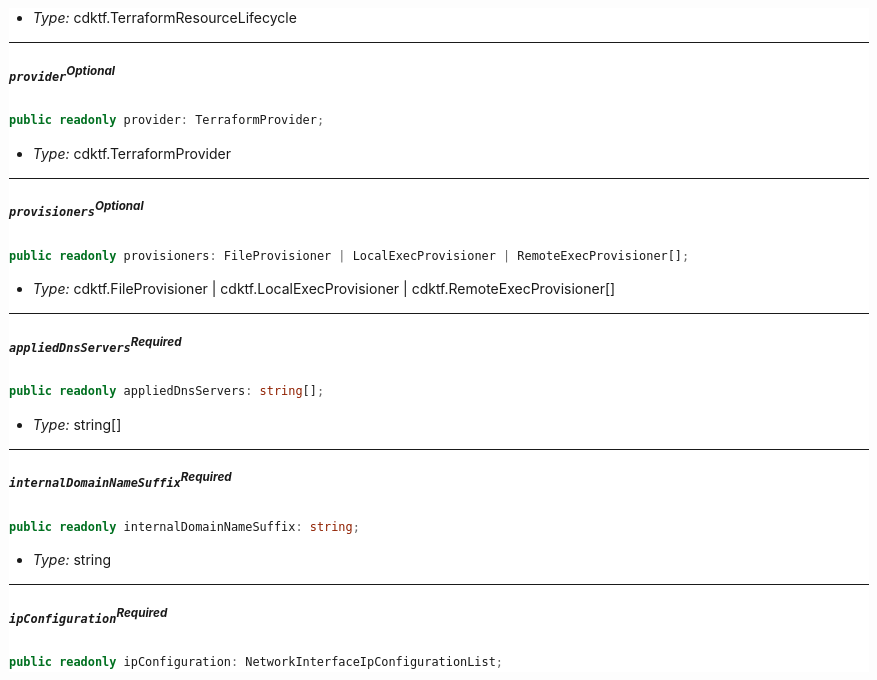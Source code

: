 - *Type:* cdktf.TerraformResourceLifecycle

---

##### `provider`<sup>Optional</sup> <a name="provider" id="@cdktf/provider-azurerm.networkInterface.NetworkInterface.property.provider"></a>

```typescript
public readonly provider: TerraformProvider;
```

- *Type:* cdktf.TerraformProvider

---

##### `provisioners`<sup>Optional</sup> <a name="provisioners" id="@cdktf/provider-azurerm.networkInterface.NetworkInterface.property.provisioners"></a>

```typescript
public readonly provisioners: FileProvisioner | LocalExecProvisioner | RemoteExecProvisioner[];
```

- *Type:* cdktf.FileProvisioner | cdktf.LocalExecProvisioner | cdktf.RemoteExecProvisioner[]

---

##### `appliedDnsServers`<sup>Required</sup> <a name="appliedDnsServers" id="@cdktf/provider-azurerm.networkInterface.NetworkInterface.property.appliedDnsServers"></a>

```typescript
public readonly appliedDnsServers: string[];
```

- *Type:* string[]

---

##### `internalDomainNameSuffix`<sup>Required</sup> <a name="internalDomainNameSuffix" id="@cdktf/provider-azurerm.networkInterface.NetworkInterface.property.internalDomainNameSuffix"></a>

```typescript
public readonly internalDomainNameSuffix: string;
```

- *Type:* string

---

##### `ipConfiguration`<sup>Required</sup> <a name="ipConfiguration" id="@cdktf/provider-azurerm.networkInterface.NetworkInterface.property.ipConfiguration"></a>

```typescript
public readonly ipConfiguration: NetworkInterfaceIpConfigurationList;
```
